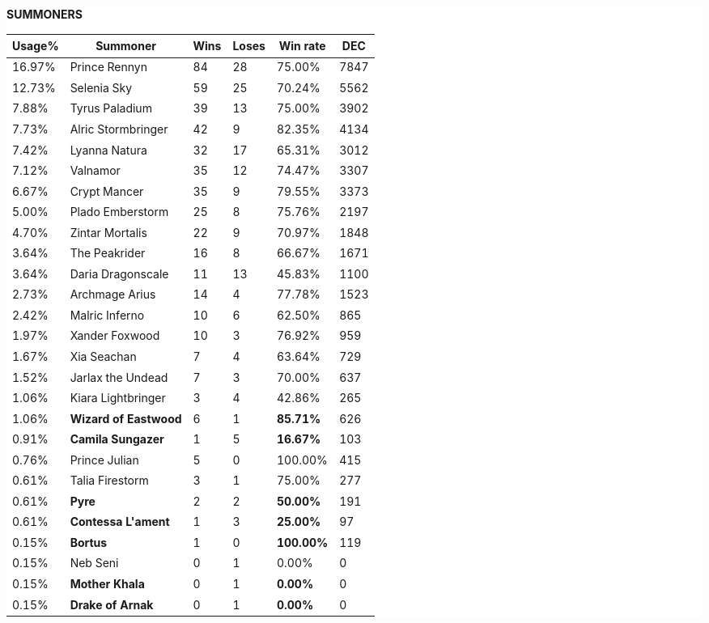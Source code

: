 **SUMMONERS**

Usage%|Summoner|Wins|Loses|Win rate|DEC|
-|-|-|-|-|-|
16.97%|Prince Rennyn|84|28|75.00%|7847|
12.73%|Selenia Sky|59|25|70.24%|5562|
7.88%|Tyrus Paladium|39|13|75.00%|3902|
7.73%|Alric Stormbringer|42|9|82.35%|4134|
7.42%|Lyanna Natura|32|17|65.31%|3012|
7.12%|Valnamor|35|12|74.47%|3307|
6.67%|Crypt Mancer|35|9|79.55%|3373|
5.00%|Plado Emberstorm|25|8|75.76%|2197|
4.70%|Zintar Mortalis|22|9|70.97%|1848|
3.64%|The Peakrider|16|8|66.67%|1671|
3.64%|Daria Dragonscale|11|13|45.83%|1100|
2.73%|Archmage Arius|14|4|77.78%|1523|
2.42%|Malric Inferno|10|6|62.50%|865|
1.97%|Xander Foxwood|10|3|76.92%|959|
1.67%|Xia Seachan|7|4|63.64%|729|
1.52%|Jarlax the Undead|7|3|70.00%|637|
1.06%|Kiara Lightbringer|3|4|42.86%|265|
1.06%|**Wizard of Eastwood**|6|1|**85.71%**|626|
0.91%|**Camila Sungazer**|1|5|**16.67%**|103|
0.76%|Prince Julian|5|0|100.00%|415|
0.61%|Talia Firestorm|3|1|75.00%|277|
0.61%|**Pyre**|2|2|**50.00%**|191|
0.61%|**Contessa L'ament**|1|3|**25.00%**|97|
0.15%|**Bortus**|1|0|**100.00%**|119|
0.15%|Neb Seni|0|1|0.00%|0|
0.15%|**Mother Khala**|0|1|**0.00%**|0|
0.15%|**Drake of Arnak**|0|1|**0.00%**|0|
